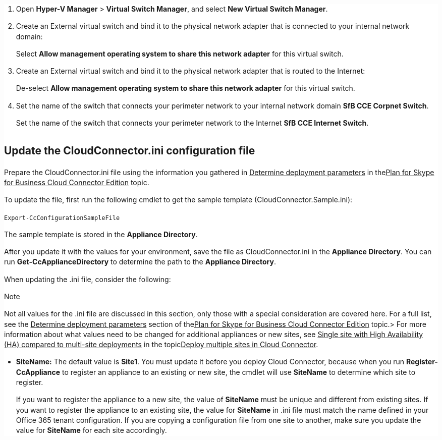 1. Open **Hyper-V Manager** > **Virtual Switch Manager**, and select **New Virtual Switch Manager**.
    
2. Create an External virtual switch and bind it to the physical network adapter that is connected to your internal network domain:
    
    Select **Allow management operating system to share this network adapter** for this virtual switch.
    
3. Create an External virtual switch and bind it to the physical network adapter that is routed to the Internet:
    
    De-select **Allow management operating system to share this network adapter** for this virtual switch.
    
4. Set the name of the switch that connects your perimeter network to your internal network domain **SfB CCE Corpnet Switch**.
    
    Set the name of the switch that connects your perimeter network to the Internet **SfB CCE Internet Switch**.
    
## Update the CloudConnector.ini configuration file

Prepare the CloudConnector.ini file using the information you gathered in [Determine deployment parameters](plan-skype-for-business-cloud-connector-edition.md#BKMK_SiteParams) in the[Plan for Skype for Business Cloud Connector Edition](plan-skype-for-business-cloud-connector-edition.md) topic.
  
To update the file, first run the following cmdlet to get the sample template (CloudConnector.Sample.ini):
  
```
Export-CcConfigurationSampleFile
```

The sample template is stored in the **Appliance Directory**.
  
After you update it with the values for your environment, save the file as CloudConnector.ini in the **Appliance Directory**. You can run **Get-CcApplianceDirectory** to determine the path to the **Appliance Directory**.
  
When updating the .ini file, consider the following:
  
> [!NOTE]
> Not all values for the .ini file are discussed in this section, only those with a special consideration are covered here. For a full list, see the [Determine deployment parameters](plan-skype-for-business-cloud-connector-edition.md#BKMK_SiteParams) section of the[Plan for Skype for Business Cloud Connector Edition](plan-skype-for-business-cloud-connector-edition.md) topic.> For more information about what values need to be changed for additional appliances or new sites, see [Single site with High Availability (HA) compared to multi-site deployments](deploy-multiple-sites-in-cloud-connector.md#BKMK_SingleSitecomparedtomulti-site) in the topic[Deploy multiple sites in Cloud Connector](deploy-multiple-sites-in-cloud-connector.md). 
  
- **SiteName:** The default value is **Site1**. You must update it before you deploy Cloud Connector, because when you run **Register-CcAppliance** to register an appliance to an existing or new site, the cmdlet will use **SiteName** to determine which site to register.
    
     If you want to register the appliance to a new site, the value of **SiteName** must be unique and different from existing sites. If you want to register the appliance to an existing site, the value for **SiteName** in .ini file must match the name defined in your Office 365 tenant configuration. If you are copying a configuration file from one site to another, make sure you update the value for **SiteName** for each site accordingly.
    